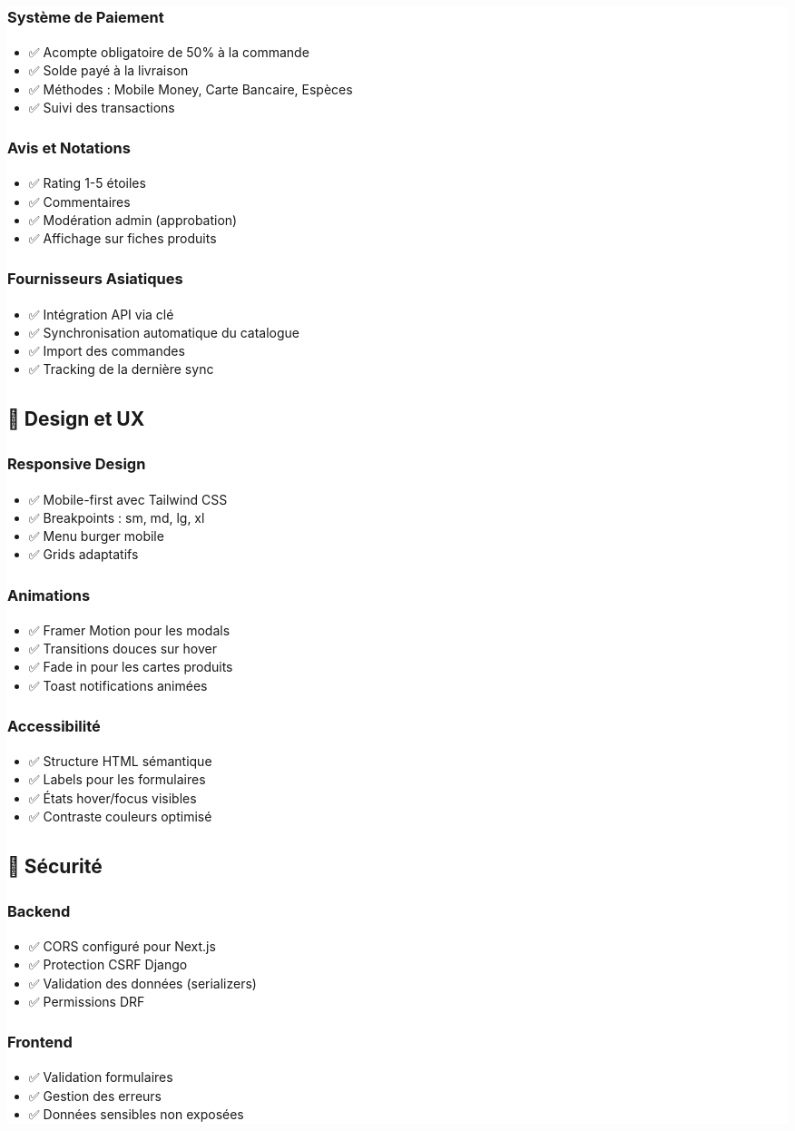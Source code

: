 ### Système de Paiement
- ✅ Acompte obligatoire de 50% à la commande
- ✅ Solde payé à la livraison
- ✅ Méthodes : Mobile Money, Carte Bancaire, Espèces
- ✅ Suivi des transactions

### Avis et Notations
- ✅ Rating 1-5 étoiles
- ✅ Commentaires
- ✅ Modération admin (approbation)
- ✅ Affichage sur fiches produits

### Fournisseurs Asiatiques
- ✅ Intégration API via clé
- ✅ Synchronisation automatique du catalogue
- ✅ Import des commandes
- ✅ Tracking de la dernière sync

## 🎨 Design et UX

### Responsive Design
- ✅ Mobile-first avec Tailwind CSS
- ✅ Breakpoints : sm, md, lg, xl
- ✅ Menu burger mobile
- ✅ Grids adaptatifs

### Animations
- ✅ Framer Motion pour les modals
- ✅ Transitions douces sur hover
- ✅ Fade in pour les cartes produits
- ✅ Toast notifications animées

### Accessibilité
- ✅ Structure HTML sémantique
- ✅ Labels pour les formulaires
- ✅ États hover/focus visibles
- ✅ Contraste couleurs optimisé

## 🔐 Sécurité

### Backend
- ✅ CORS configuré pour Next.js
- ✅ Protection CSRF Django
- ✅ Validation des données (serializers)
- ✅ Permissions DRF

### Frontend
- ✅ Validation formulaires
- ✅ Gestion des erreurs
- ✅ Données sensibles non exposées
